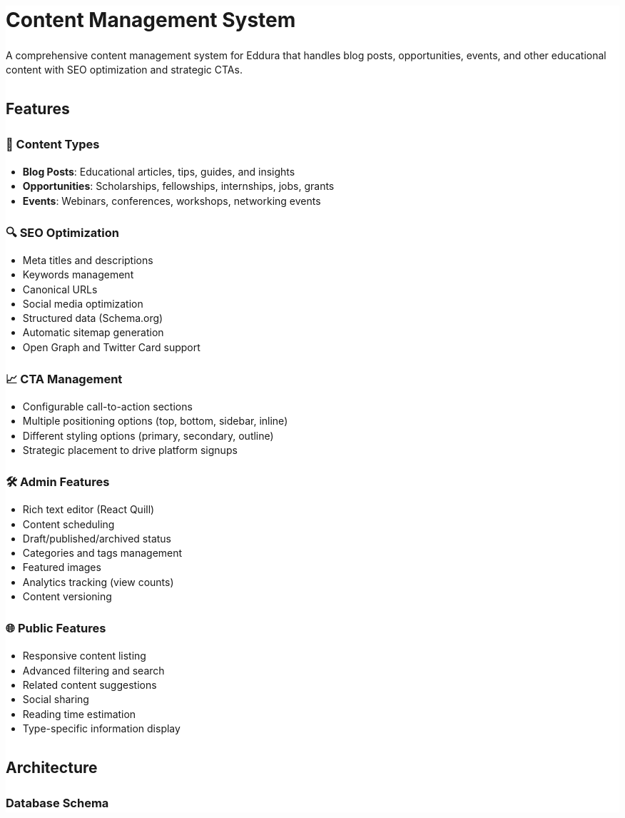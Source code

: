 # Content Management System

A comprehensive content management system for Eddura that handles blog posts, opportunities, events, and other educational content with SEO optimization and strategic CTAs.

## Features

### 🎯 Content Types
- **Blog Posts**: Educational articles, tips, guides, and insights
- **Opportunities**: Scholarships, fellowships, internships, jobs, grants
- **Events**: Webinars, conferences, workshops, networking events

### 🔍 SEO Optimization
- Meta titles and descriptions
- Keywords management
- Canonical URLs
- Social media optimization
- Structured data (Schema.org)
- Automatic sitemap generation
- Open Graph and Twitter Card support

### 📈 CTA Management
- Configurable call-to-action sections
- Multiple positioning options (top, bottom, sidebar, inline)
- Different styling options (primary, secondary, outline)
- Strategic placement to drive platform signups

### 🛠️ Admin Features
- Rich text editor (React Quill)
- Content scheduling
- Draft/published/archived status
- Categories and tags management
- Featured images
- Analytics tracking (view counts)
- Content versioning

### 🌐 Public Features
- Responsive content listing
- Advanced filtering and search
- Related content suggestions
- Social sharing
- Reading time estimation
- Type-specific information display

## Architecture

### Database Schema
